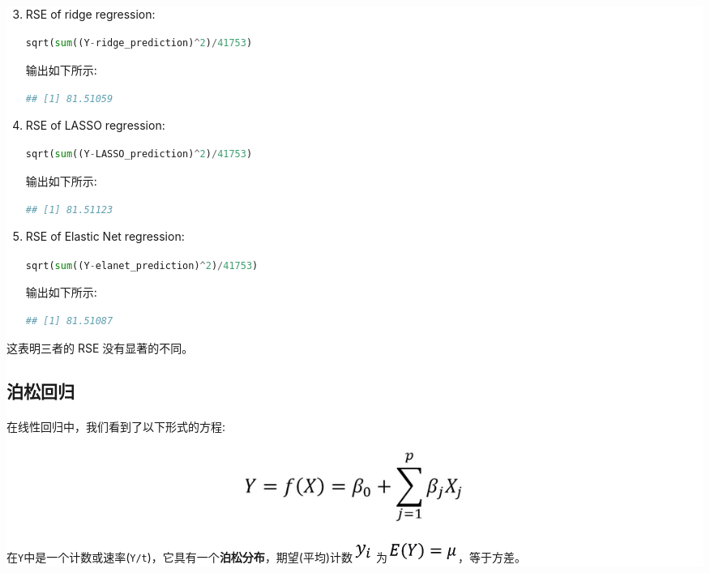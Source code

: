 3.  RSE of ridge regression:

    ```py
    sqrt(sum((Y-ridge_prediction)^2)/41753)
    ```

    输出如下所示:

    ```py
    ## [1] 81.51059
    ```

4.  RSE of LASSO regression:

    ```py
    sqrt(sum((Y-LASSO_prediction)^2)/41753)
    ```

    输出如下所示:

    ```py
    ## [1] 81.51123
    ```

5.  RSE of Elastic Net regression:

    ```py
    sqrt(sum((Y-elanet_prediction)^2)/41753)
    ```

    输出如下所示:

    ```py
    ## [1] 81.51087
    ```

这表明三者的 RSE 没有显著的不同。

## 泊松回归

在线性回归中，我们看到了以下形式的方程:

![](img/C12624_04_61.jpg)

在`Y`中是一个计数或速率(`Y/t`)，它具有一个**泊松分布**，期望(平均)计数![](img/C12624_04_62.png)为![](img/C12624_04_63.png)，等于方差。
